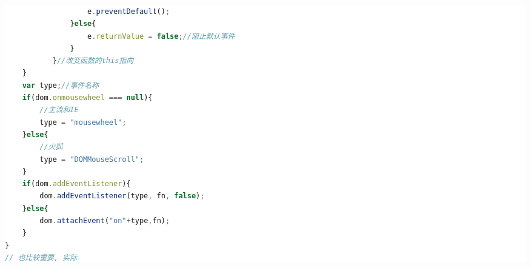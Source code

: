 ```js
                   e.preventDefault();
               }else{
                   e.returnValue = false;//阻止默认事件
               }
           }//改变函数的this指向
    }
    var type;//事件名称
    if(dom.onmousewheel === null){
        //主流和IE
        type = "mousewheel";
    }else{
        //火狐
        type = "DOMMouseScroll"; 
    }
    if(dom.addEventListener){
        dom.addEventListener(type, fn, false);
    }else{
        dom.attachEvent("on"+type,fn);
    }
}
// 也比较重要, 实际
```

